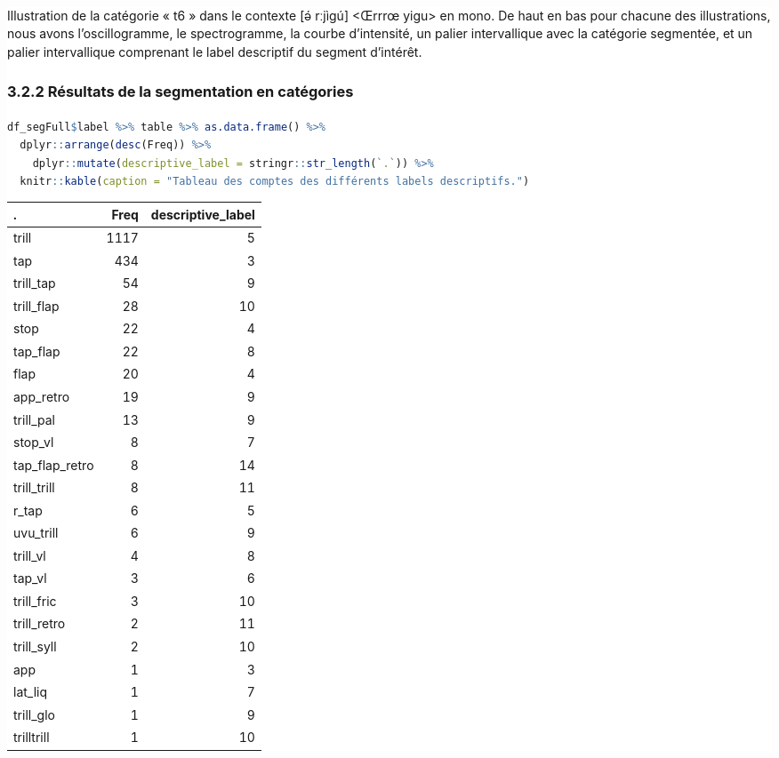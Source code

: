 <p class="caption">

Illustration de la catégorie « t6 » dans le contexte \[ə́ rːjìgú\]
<Œrrrœ yigu> en mono. De haut en bas pour chacune des illustrations,
nous avons l’oscillogramme, le spectrogramme, la courbe d’intensité, un
palier intervallique avec la catégorie segmentée, et un palier
intervallique comprenant le label descriptif du segment d’intérêt.

</p>

</div>

### 3.2.2 Résultats de la segmentation en catégories

``` r
df_segFull$label %>% table %>% as.data.frame() %>% 
  dplyr::arrange(desc(Freq)) %>% 
    dplyr::mutate(descriptive_label = stringr::str_length(`.`)) %>% 
  knitr::kable(caption = "Tableau des comptes des différents labels descriptifs.")
```

| .                | Freq | descriptive\_label |
| :--------------- | ---: | -----------------: |
| trill            | 1117 |                  5 |
| tap              |  434 |                  3 |
| trill\_tap       |   54 |                  9 |
| trill\_flap      |   28 |                 10 |
| stop             |   22 |                  4 |
| tap\_flap        |   22 |                  8 |
| flap             |   20 |                  4 |
| app\_retro       |   19 |                  9 |
| trill\_pal       |   13 |                  9 |
| stop\_vl         |    8 |                  7 |
| tap\_flap\_retro |    8 |                 14 |
| trill\_trill     |    8 |                 11 |
| r\_tap           |    6 |                  5 |
| uvu\_trill       |    6 |                  9 |
| trill\_vl        |    4 |                  8 |
| tap\_vl          |    3 |                  6 |
| trill\_fric      |    3 |                 10 |
| trill\_retro     |    2 |                 11 |
| trill\_syll      |    2 |                 10 |
| app              |    1 |                  3 |
| lat\_liq         |    1 |                  7 |
| trill\_glo       |    1 |                  9 |
| trilltrill       |    1 |                 10 |

